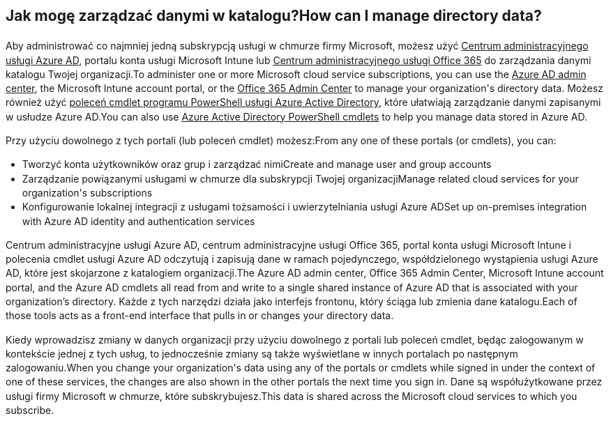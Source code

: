 ## <a name="how-can-i-manage-directory-data"></a><span data-ttu-id="06a6b-148">Jak mogę zarządzać danymi w katalogu?</span><span class="sxs-lookup"><span data-stu-id="06a6b-148">How can I manage directory data?</span></span>
<span data-ttu-id="06a6b-149">Aby administrować co najmniej jedną subskrypcją usługi w chmurze firmy Microsoft, możesz użyć [Centrum administracyjnego usługi Azure AD](https://aad.portal.azure.com), portalu konta usługi Microsoft Intune lub [Centrum administracyjnego usługi Office 365](https://portal.office.com/) do zarządzania danymi katalogu Twojej organizacji.</span><span class="sxs-lookup"><span data-stu-id="06a6b-149">To administer one or more Microsoft cloud service subscriptions, you can use the [Azure AD admin center](https://aad.portal.azure.com), the Microsoft Intune account portal, or the [Office 365 Admin Center](https://portal.office.com/) to manage your organization's directory data.</span></span> <span data-ttu-id="06a6b-150">Możesz również użyć [poleceń cmdlet programu PowerShell usługi Azure Active Directory](https://docs.microsoft.com/powershell/azure/active-directory), które ułatwiają zarządzanie danymi zapisanymi w usłudze Azure AD.</span><span class="sxs-lookup"><span data-stu-id="06a6b-150">You can also use [Azure Active Directory PowerShell cmdlets](https://docs.microsoft.com/powershell/azure/active-directory) to help you manage data stored in Azure AD.</span></span>

<span data-ttu-id="06a6b-151">Przy użyciu dowolnego z tych portali (lub poleceń cmdlet) możesz:</span><span class="sxs-lookup"><span data-stu-id="06a6b-151">From any one of these portals (or cmdlets), you can:</span></span>

* <span data-ttu-id="06a6b-152">Tworzyć konta użytkowników oraz grup i zarządzać nimi</span><span class="sxs-lookup"><span data-stu-id="06a6b-152">Create and manage user and group accounts</span></span>
* <span data-ttu-id="06a6b-153">Zarządzanie powiązanymi usługami w chmurze dla subskrypcji Twojej organizacji</span><span class="sxs-lookup"><span data-stu-id="06a6b-153">Manage related cloud services for your organization's subscriptions</span></span>
* <span data-ttu-id="06a6b-154">Konfigurowanie lokalnej integracji z usługami tożsamości i uwierzytelniania usługi Azure AD</span><span class="sxs-lookup"><span data-stu-id="06a6b-154">Set up on-premises integration with Azure AD identity and authentication services</span></span>

<span data-ttu-id="06a6b-155">Centrum administracyjne usługi Azure AD, centrum administracyjne usługi Office 365, portal konta usługi Microsoft Intune i polecenia cmdlet usługi Azure AD odczytują i zapisują dane w ramach pojedynczego, współdzielonego wystąpienia usługi Azure AD, które jest skojarzone z katalogiem organizacji.</span><span class="sxs-lookup"><span data-stu-id="06a6b-155">The Azure AD admin center, Office 365 Admin Center, Microsoft Intune account portal, and the Azure AD cmdlets all read from and write to a single shared instance of Azure AD that is associated with your organization’s directory.</span></span> <span data-ttu-id="06a6b-156">Każde z tych narzędzi działa jako interfejs frontonu, który ściąga lub zmienia dane katalogu.</span><span class="sxs-lookup"><span data-stu-id="06a6b-156">Each of those tools acts as a front-end interface that pulls in or changes your directory data.</span></span>

<span data-ttu-id="06a6b-157">Kiedy wprowadzisz zmiany w danych organizacji przy użyciu dowolnego z portali lub poleceń cmdlet, będąc zalogowanym w kontekście jednej z tych usług, to jednocześnie zmiany są także wyświetlane w innych portalach po następnym zalogowaniu.</span><span class="sxs-lookup"><span data-stu-id="06a6b-157">When you change your organization's data using any of the portals or cmdlets while signed in under the context of one of these services, the changes are also shown in the other portals the next time you sign in.</span></span> <span data-ttu-id="06a6b-158">Dane są współużytkowane przez usługi firmy Microsoft w chmurze, które subskrybujesz.</span><span class="sxs-lookup"><span data-stu-id="06a6b-158">This data is shared across the Microsoft cloud services to which you subscribe.</span></span>
